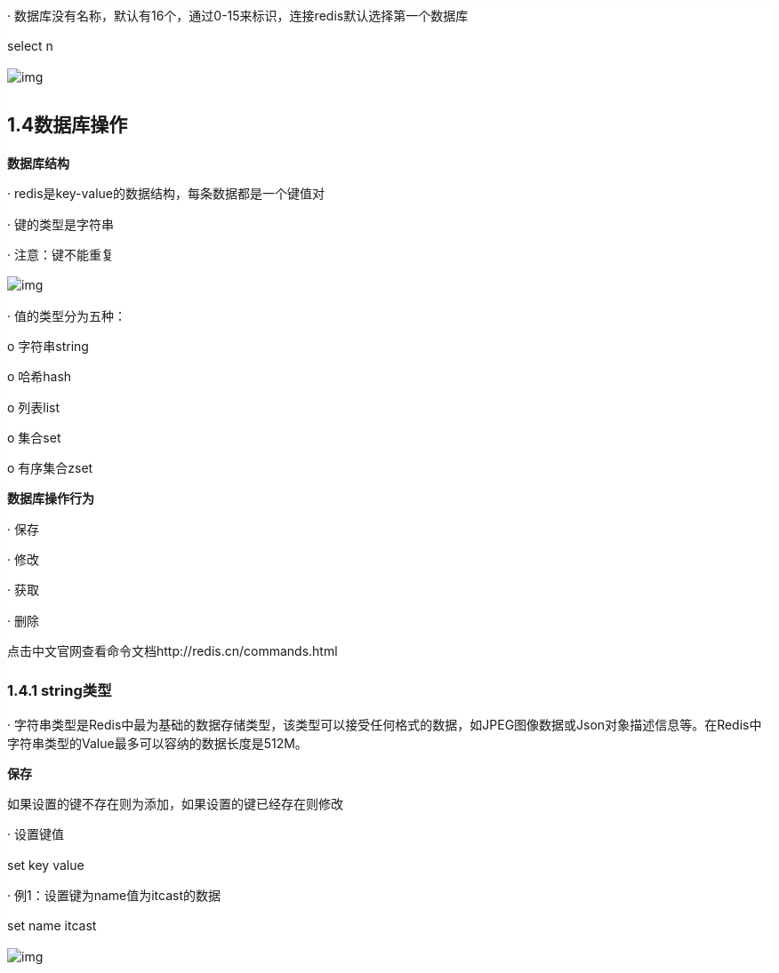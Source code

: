 ·       数据库没有名称，默认有16个，通过0-15来标识，连接redis默认选择第一个数据库

select n

![img](file://localhost/Users/stav/Library/Group%20Containers/UBF8T346G9.Office/msoclip1/01/clip_image010.png)

## 1.4数据库操作

**数据库结构**

·       redis是key-value的数据结构，每条数据都是⼀个键值对

·       键的类型是字符串

·       注意：键不能重复

![img](file://localhost/Users/stav/Library/Group%20Containers/UBF8T346G9.Office/msoclip1/01/clip_image012.png)

·       值的类型分为五种：

o   字符串string

o   哈希hash

o   列表list

o   集合set

o   有序集合zset

**数据库操作行为**

·       保存

·       修改

·       获取

·       删除

点击中⽂官⽹查看命令⽂档http://redis.cn/commands.html

### 1.4.1 string类型

·       字符串类型是Redis中最为基础的数据存储类型，该类型可以接受任何格式的数据，如JPEG图像数据或Json对象描述信息等。在Redis中字符串类型的Value最多可以容纳的数据长度是512M。

**保存**

如果设置的键不存在则为添加，如果设置的键已经存在则修改

·       设置键值

set key value

·       例1：设置键为name值为itcast的数据

set name itcast

![img](file://localhost/Users/stav/Library/Group%20Containers/UBF8T346G9.Office/msoclip1/01/clip_image014.png)
